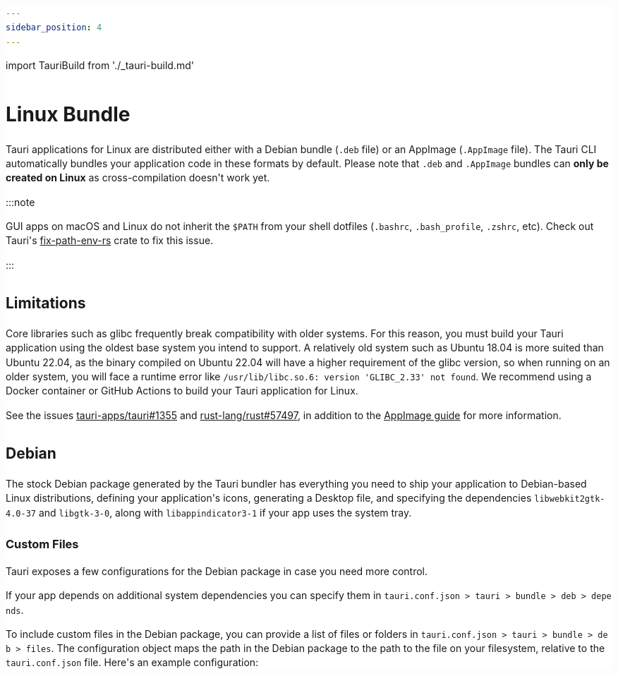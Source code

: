 ```yaml
---
sidebar_position: 4
---
```


import TauriBuild from './\_tauri-build.md'

# Linux Bundle

Tauri applications for Linux are distributed either with a Debian bundle (`.deb` file) or an AppImage (`.AppImage` file). The Tauri CLI automatically bundles your application code in these formats by default. Please note that `.deb` and `.AppImage` bundles can **only be created on Linux** as cross-compilation doesn't work yet.

:::note

GUI apps on macOS and Linux do not inherit the `$PATH` from your shell dotfiles (`.bashrc`, `.bash_profile`, `.zshrc`, etc). Check out Tauri's [fix-path-env-rs] crate to fix this issue.

:::

<TauriBuild />

## Limitations

Core libraries such as glibc frequently break compatibility with older systems. For this reason, you must build your Tauri application using the oldest base system you intend to support. A relatively old system such as Ubuntu 18.04 is more suited than Ubuntu 22.04, as the binary compiled on Ubuntu 22.04 will have a higher requirement of the glibc version, so when running on an older system, you will face a runtime error like `/usr/lib/libc.so.6: version 'GLIBC_2.33' not found`. We recommend using a Docker container or GitHub Actions to build your Tauri application for Linux.

See the issues [tauri-apps/tauri#1355] and [rust-lang/rust#57497], in addition to the [AppImage guide] for more information.

## Debian

The stock Debian package generated by the Tauri bundler has everything you need to ship your application to Debian-based Linux distributions, defining your application's icons, generating a Desktop file, and specifying the dependencies `libwebkit2gtk-4.0-37` and `libgtk-3-0`, along with `libappindicator3-1` if your app uses the system tray.

### Custom Files

Tauri exposes a few configurations for the Debian package in case you need more control.

If your app depends on additional system dependencies you can specify them in `tauri.conf.json > tauri > bundle > deb > depends`.

To include custom files in the Debian package, you can provide a list of files or folders in `tauri.conf.json > tauri > bundle > deb > files`. The configuration object maps the path in the Debian package to the path to the file on your filesystem, relative to the `tauri.conf.json` file. Here's an example configuration:


[resource]: resources.md
[sidecar]: sidecar.md
[debian package]: https://wiki.debian.org/Packaging
[appimage]: https://appimage.org/
[tauri-apps/tauri#1355]: https://github.com/tauri-apps/tauri/issues/1355
[rust-lang/rust#57497]: https://github.com/rust-lang/rust/issues/57497
[appimage guide]: https://docs.appimage.org/reference/best-practices.html#binaries-compiled-on-old-enough-base-system
[fix-path-env-rs]: https://github.com/tauri-apps/fix-path-env-rs
[wsl setup guide]: https://www.linuxfordevices.com/tutorials/linux/install-debian-on-windows-wsl
[system requirements]: https://tauri.app/v1/guides/getting-started/prerequisites#setting-up-linux
[Tauri using Cargo]: https://tauri.app/v1/guides/getting-started/setup/next-js/#create-the-rust-project
[arm-runner-action]: https://github.com/pguyot/arm-runner-action
[arm-runner-action repository]: https://github.com/pguyot/arm-runner-action
[Paul Guyot]: https://github.com/pguyot
[GitHub Actions guide]: https://docs.github.com/en/actions